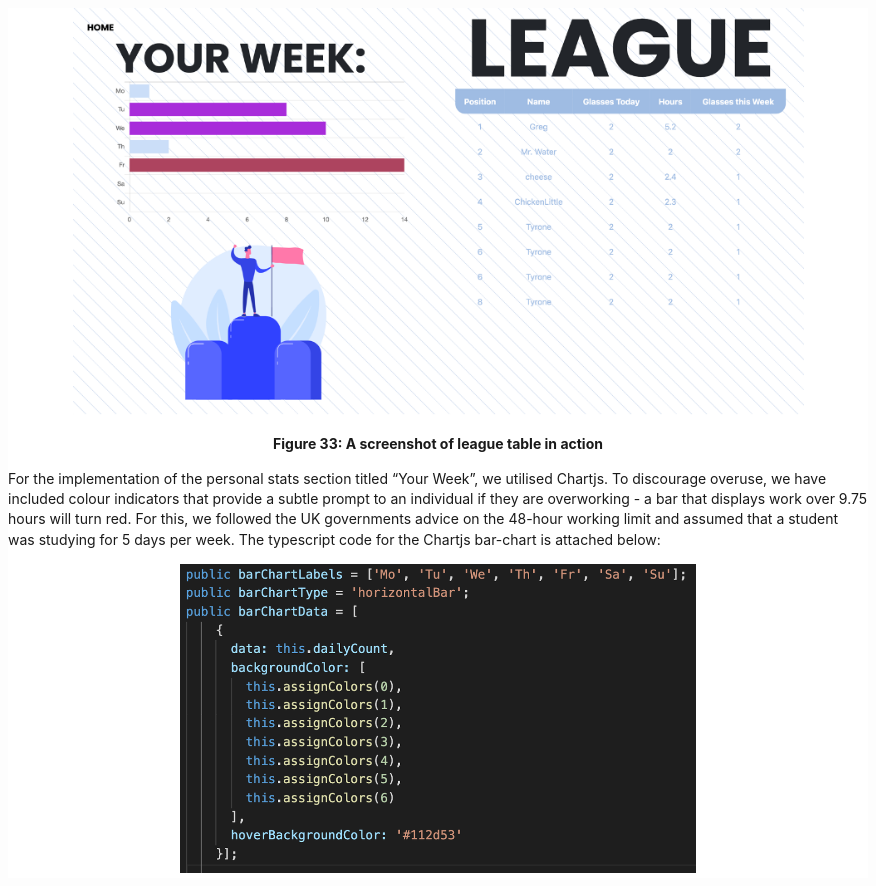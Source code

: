 <p align="center">
<img src="../report/Images/league_table.png" width=85%>
</p>
<b><p align= "center">Figure 33: A screenshot of league table in action </p></b>

For the implementation of the personal stats section titled “Your Week”, we utilised Chartjs. To discourage overuse, we have included colour indicators that provide a subtle prompt to an individual if they are overworking - a bar that displays work over 9.75 hours will turn red. For this, we followed the UK governments advice on the 48-hour working limit and assumed that a student was studying for 5 days per week. The typescript code for the Chartjs bar-chart is attached below:

<p align="center">
<img src="../report/Images/table_code1.png" width=60%>
</p>
